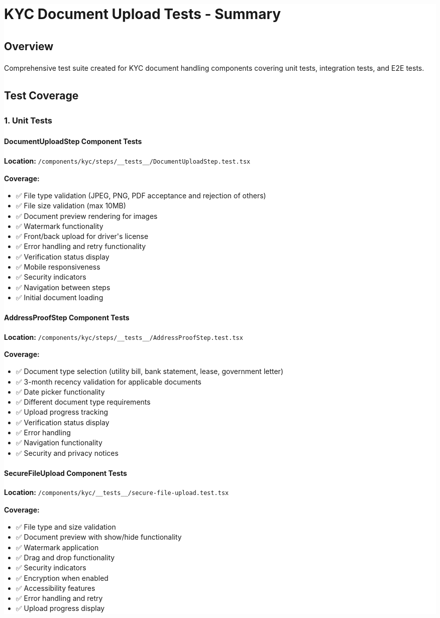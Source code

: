 # KYC Document Upload Tests - Summary

## Overview
Comprehensive test suite created for KYC document handling components covering unit tests, integration tests, and E2E tests.

## Test Coverage

### 1. Unit Tests

#### DocumentUploadStep Component Tests
**Location:** `/components/kyc/steps/__tests__/DocumentUploadStep.test.tsx`

**Coverage:**
- ✅ File type validation (JPEG, PNG, PDF acceptance and rejection of others)
- ✅ File size validation (max 10MB)
- ✅ Document preview rendering for images
- ✅ Watermark functionality
- ✅ Front/back upload for driver's license
- ✅ Error handling and retry functionality
- ✅ Verification status display
- ✅ Mobile responsiveness
- ✅ Security indicators
- ✅ Navigation between steps
- ✅ Initial document loading

#### AddressProofStep Component Tests
**Location:** `/components/kyc/steps/__tests__/AddressProofStep.test.tsx`

**Coverage:**
- ✅ Document type selection (utility bill, bank statement, lease, government letter)
- ✅ 3-month recency validation for applicable documents
- ✅ Date picker functionality
- ✅ Different document type requirements
- ✅ Upload progress tracking
- ✅ Verification status display
- ✅ Error handling
- ✅ Navigation functionality
- ✅ Security and privacy notices

#### SecureFileUpload Component Tests
**Location:** `/components/kyc/__tests__/secure-file-upload.test.tsx`

**Coverage:**
- ✅ File type and size validation
- ✅ Document preview with show/hide functionality
- ✅ Watermark application
- ✅ Drag and drop functionality
- ✅ Security indicators
- ✅ Encryption when enabled
- ✅ Accessibility features
- ✅ Error handling and retry
- ✅ Upload progress display

